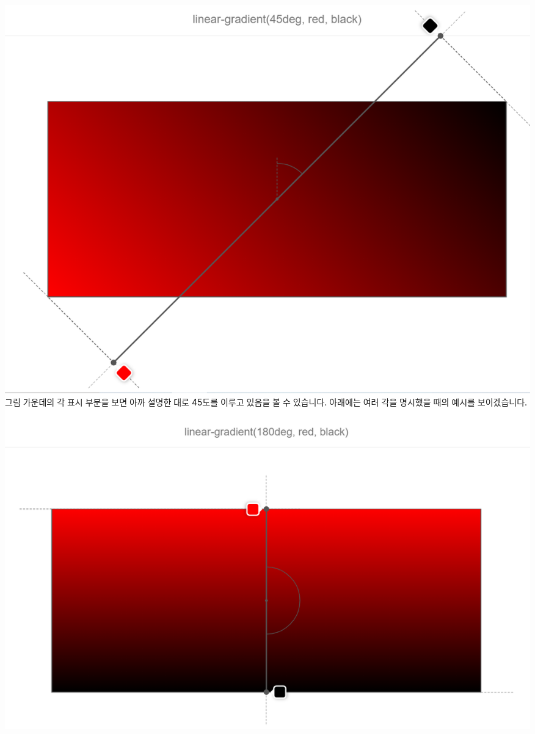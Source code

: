![45deg](/images/frontend/45deg_gradient.png)
그림 가운데의 각 표시 부분을 보면 아까 설명한 대로 45도를 이루고 있음을 볼 수 있습니다. 아래에는 여러 각을 명시했을 때의 예시를 보이겠습니다.

![180deg](/images/frontend/180deg_gradient.png)
